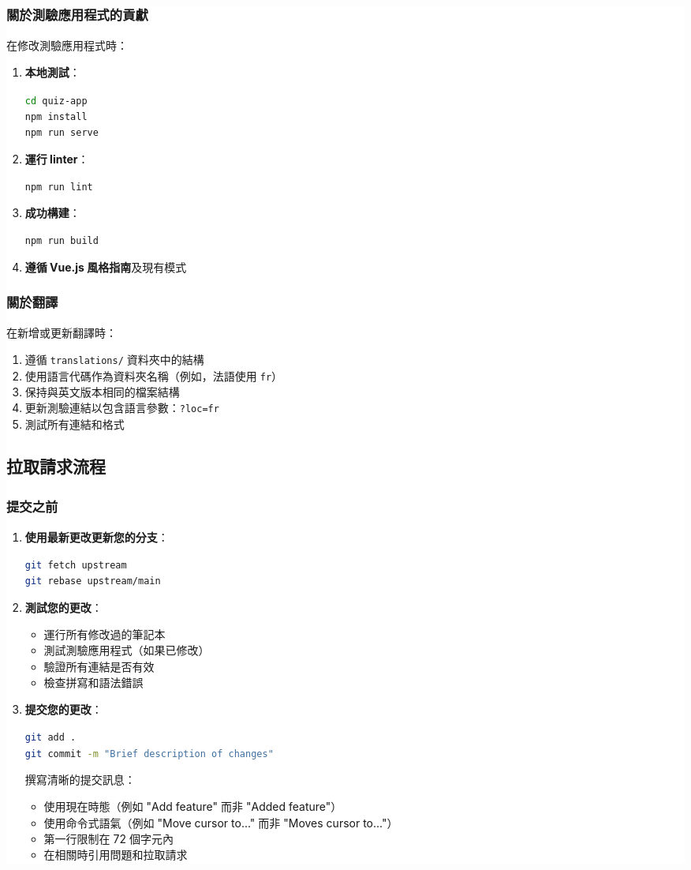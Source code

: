 ### 關於測驗應用程式的貢獻

在修改測驗應用程式時：

1. **本地測試**：
   ```bash
   cd quiz-app
   npm install
   npm run serve
   ```

2. **運行 linter**：
   ```bash
   npm run lint
   ```

3. **成功構建**：
   ```bash
   npm run build
   ```

4. **遵循 Vue.js 風格指南**及現有模式

### 關於翻譯

在新增或更新翻譯時：

1. 遵循 `translations/` 資料夾中的結構
2. 使用語言代碼作為資料夾名稱（例如，法語使用 `fr`）
3. 保持與英文版本相同的檔案結構
4. 更新測驗連結以包含語言參數：`?loc=fr`
5. 測試所有連結和格式

## 拉取請求流程

### 提交之前

1. **使用最新更改更新您的分支**：
   ```bash
   git fetch upstream
   git rebase upstream/main
   ```

2. **測試您的更改**：
   - 運行所有修改過的筆記本
   - 測試測驗應用程式（如果已修改）
   - 驗證所有連結是否有效
   - 檢查拼寫和語法錯誤

3. **提交您的更改**：
   ```bash
   git add .
   git commit -m "Brief description of changes"
   ```
   
   撰寫清晰的提交訊息：
   - 使用現在時態（例如 "Add feature" 而非 "Added feature"）
   - 使用命令式語氣（例如 "Move cursor to..." 而非 "Moves cursor to..."）
   - 第一行限制在 72 個字元內
   - 在相關時引用問題和拉取請求
